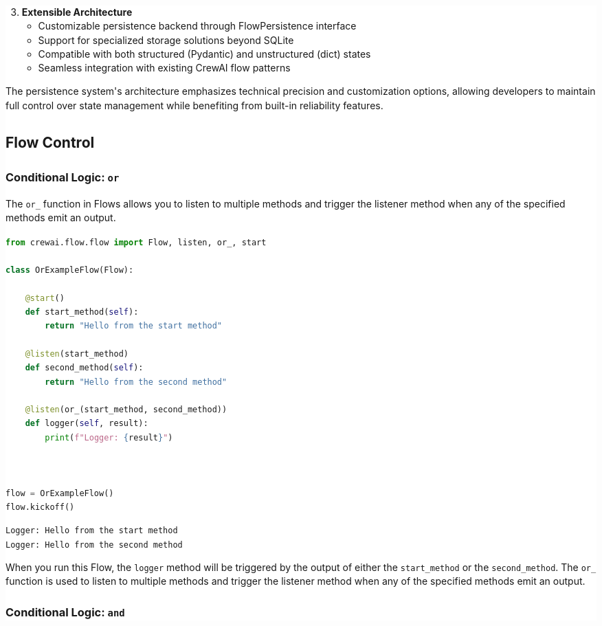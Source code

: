 3. **Extensible Architecture**
   - Customizable persistence backend through FlowPersistence interface
   - Support for specialized storage solutions beyond SQLite
   - Compatible with both structured (Pydantic) and unstructured (dict) states
   - Seamless integration with existing CrewAI flow patterns

The persistence system's architecture emphasizes technical precision and customization options, allowing developers to maintain full control over state management while benefiting from built-in reliability features.

## Flow Control

### Conditional Logic: `or`

The `or_` function in Flows allows you to listen to multiple methods and trigger the listener method when any of the specified methods emit an output.

<CodeGroup>

```python Code
from crewai.flow.flow import Flow, listen, or_, start

class OrExampleFlow(Flow):

    @start()
    def start_method(self):
        return "Hello from the start method"

    @listen(start_method)
    def second_method(self):
        return "Hello from the second method"

    @listen(or_(start_method, second_method))
    def logger(self, result):
        print(f"Logger: {result}")



flow = OrExampleFlow()
flow.kickoff()
```

```text Output
Logger: Hello from the start method
Logger: Hello from the second method
```

</CodeGroup>

When you run this Flow, the `logger` method will be triggered by the output of either the `start_method` or the `second_method`.
The `or_` function is used to listen to multiple methods and trigger the listener method when any of the specified methods emit an output.

### Conditional Logic: `and`
